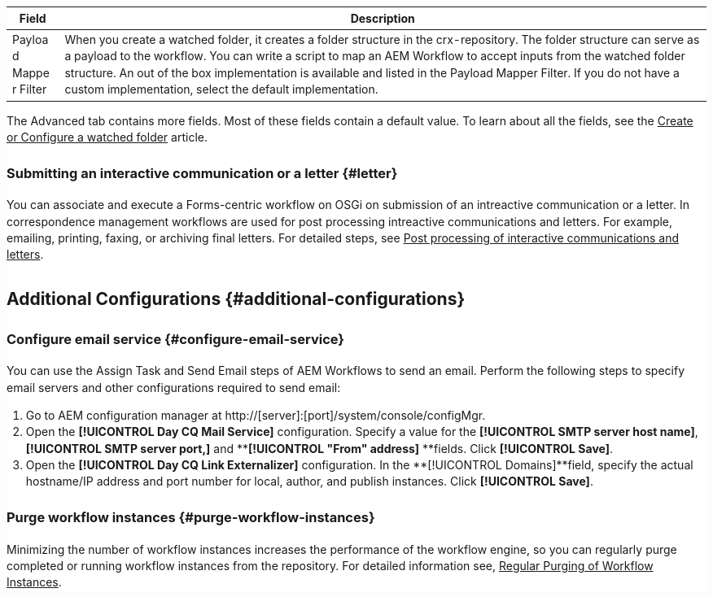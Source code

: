    | Field |Description |
   |---|---|
   | Payload Mapper Filter |When you create a watched folder, it creates a folder structure in the crx-repository. The folder structure can serve as a payload to the workflow. You can write a script to map an AEM Workflow to accept inputs from the watched folder structure. An out of the box implementation is available and listed in the Payload Mapper Filter. If you do not have a custom implementation, select the default implementation. |

   The Advanced tab contains more fields. Most of these fields contain a default value. To learn about all the fields, see the [Create or Configure a watched folder](../../forms/using/Creating-Configure-watched-folder.md) article.

### Submitting an interactive communication or a letter {#letter}

You can associate and execute a Forms-centric workflow on OSGi on submission of an intreactive communication or a letter. In correspondence management workflows are used for post processing intreactive communications and letters. For example, emailing, printing, faxing, or archiving final letters. For detailed steps, see [Post processing of interactive communications and letters](../../forms/using/submit-letter-topostprocess.md).

## Additional Configurations {#additional-configurations}

### Configure email service {#configure-email-service}

You can use the Assign Task and Send Email steps of AEM Workflows to send an email. Perform the following steps to specify email servers and other configurations required to send email:

1. Go to AEM configuration manager at http://[server]:[port]/system/console/configMgr.
1. Open the **[!UICONTROL Day CQ Mail Service]** configuration. Specify a value for the ****[!UICONTROL SMTP server host name]****, ****[!UICONTROL SMTP server port,]**** and ****[!UICONTROL "From" address]** **fields. Click **[!UICONTROL Save]**.
1. Open the **[!UICONTROL Day CQ Link Externalizer]** configuration. In the **[!UICONTROL Domains]**field, specify the actual hostname/IP address and port number for local, author, and publish instances. Click **[!UICONTROL Save]**.

### Purge workflow instances {#purge-workflow-instances}

Minimizing the number of workflow instances increases the performance of the workflow engine, so you can regularly purge completed or running workflow instances from the repository. For detailed information see, [Regular Purging of Workflow Instances](../../sites/administering/using/workflows-administering.md#regular-purging-of-workflow-instances).



